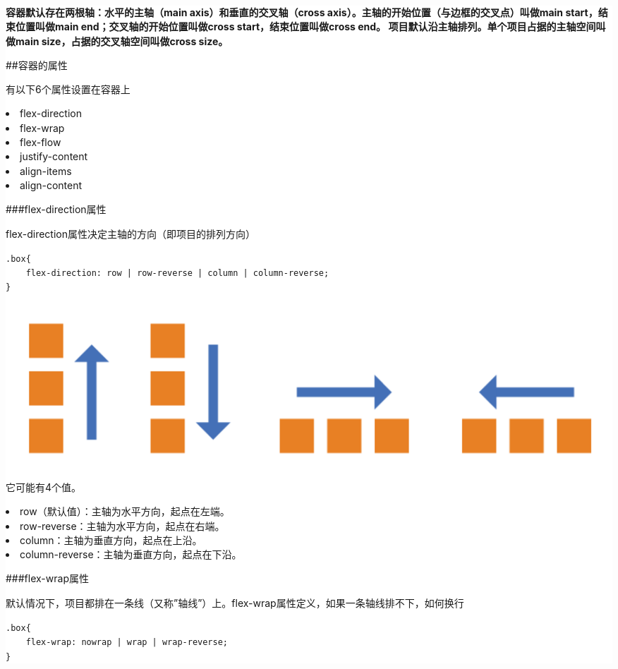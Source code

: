 **容器默认存在两根轴：水平的主轴（main axis）和垂直的交叉轴（cross axis）。主轴的开始位置（与边框的交叉点）叫做main start，结束位置叫做main end；交叉轴的开始位置叫做cross start，结束位置叫做cross end。
项目默认沿主轴排列。单个项目占据的主轴空间叫做main size，占据的交叉轴空间叫做cross size。**

##容器的属性

有以下6个属性设置在容器上

> 
  <li>flex-direction</li>
  <li>flex-wrap</li>
  <li>flex-flow</li>
  <li>justify-content</li>
  <li>align-items</li>
  <li>align-content</li>

###flex-direction属性

flex-direction属性决定主轴的方向（即项目的排列方向）

	.box{
		flex-direction: row | row-reverse | column | column-reverse;
	}

![](2.png)

它可能有4个值。
> 
  <li>row（默认值）：主轴为水平方向，起点在左端。</li>
  <li>row-reverse：主轴为水平方向，起点在右端。</li>
  <li>column：主轴为垂直方向，起点在上沿。</li>
  <li>column-reverse：主轴为垂直方向，起点在下沿。</li>

###flex-wrap属性

默认情况下，项目都排在一条线（又称”轴线”）上。flex-wrap属性定义，如果一条轴线排不下，如何换行

	.box{
		flex-wrap: nowrap | wrap | wrap-reverse;
	}

